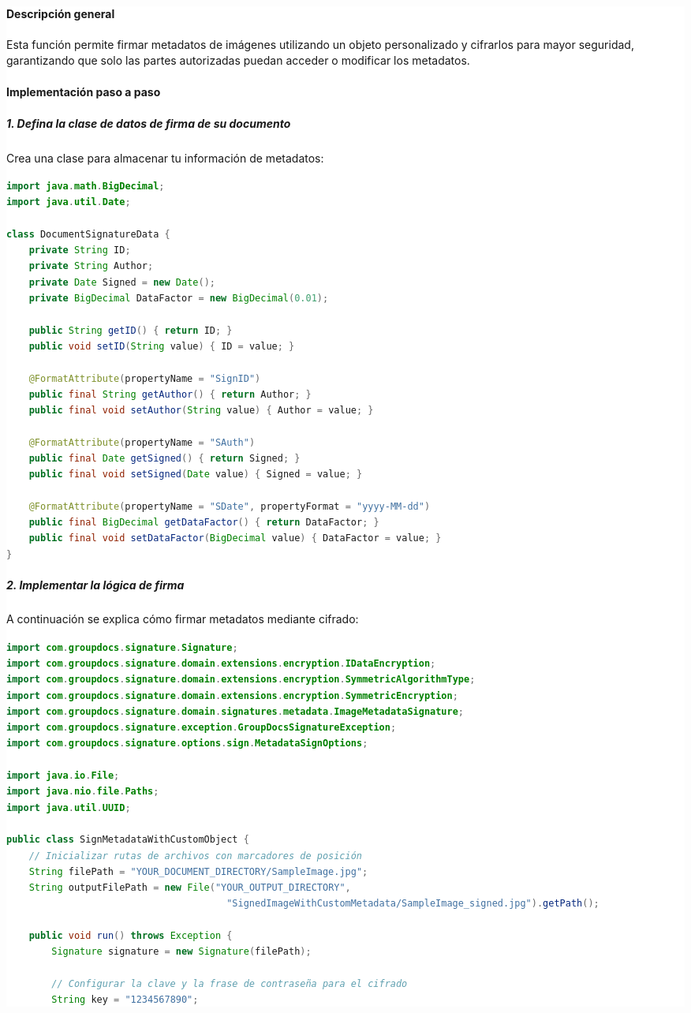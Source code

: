 #### Descripción general
Esta función permite firmar metadatos de imágenes utilizando un objeto personalizado y cifrarlos para mayor seguridad, garantizando que solo las partes autorizadas puedan acceder o modificar los metadatos.

#### Implementación paso a paso

##### 1. Defina la clase de datos de firma de su documento
Crea una clase para almacenar tu información de metadatos:

```java
import java.math.BigDecimal;
import java.util.Date;

class DocumentSignatureData {
    private String ID;
    private String Author;
    private Date Signed = new Date();
    private BigDecimal DataFactor = new BigDecimal(0.01);

    public String getID() { return ID; }
    public void setID(String value) { ID = value; }

    @FormatAttribute(propertyName = "SignID")
    public final String getAuthor() { return Author; }
    public final void setAuthor(String value) { Author = value; }

    @FormatAttribute(propertyName = "SAuth")
    public final Date getSigned() { return Signed; }
    public final void setSigned(Date value) { Signed = value; }

    @FormatAttribute(propertyName = "SDate", propertyFormat = "yyyy-MM-dd")
    public final BigDecimal getDataFactor() { return DataFactor; }
    public final void setDataFactor(BigDecimal value) { DataFactor = value; }
}
```

##### 2. Implementar la lógica de firma
A continuación se explica cómo firmar metadatos mediante cifrado:

```java
import com.groupdocs.signature.Signature;
import com.groupdocs.signature.domain.extensions.encryption.IDataEncryption;
import com.groupdocs.signature.domain.extensions.encryption.SymmetricAlgorithmType;
import com.groupdocs.signature.domain.extensions.encryption.SymmetricEncryption;
import com.groupdocs.signature.domain.signatures.metadata.ImageMetadataSignature;
import com.groupdocs.signature.exception.GroupDocsSignatureException;
import com.groupdocs.signature.options.sign.MetadataSignOptions;

import java.io.File;
import java.nio.file.Paths;
import java.util.UUID;

public class SignMetadataWithCustomObject {
    // Inicializar rutas de archivos con marcadores de posición
    String filePath = "YOUR_DOCUMENT_DIRECTORY/SampleImage.jpg";
    String outputFilePath = new File("YOUR_OUTPUT_DIRECTORY", 
                                       "SignedImageWithCustomMetadata/SampleImage_signed.jpg").getPath();

    public void run() throws Exception {
        Signature signature = new Signature(filePath);

        // Configurar la clave y la frase de contraseña para el cifrado
        String key = "1234567890";
```